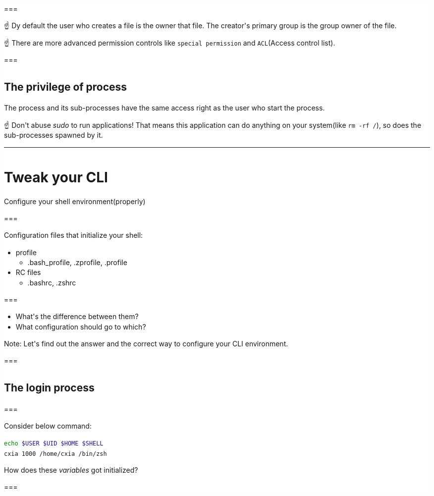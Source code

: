 ===

&#x261D; Dy default the user who creates a file is the owner that file. The creator's primary group is the group owner of the file.

&#x261D; There are more advanced permission controls like `special permission` and `ACL`(Access control list).


===

## The privilege of process

The process and its sub-processes have the same access right as the user who start the process.

&#x261D; Don't abuse *sudo* to run applications! That means this application can do anything on your system(like `rm -rf /`), so does the sub-processes spawned by it.


---

# Tweak your CLI
Configure your shell environment(properly)

===

Configuration files that initialize your shell:

* profile 
  - .bash_profile, .zprofile, .profile 
* RC files 
  - .bashrc, .zshrc

===

* What's the difference between them?
* What configuration should go to which? 

Note: Let's find out the answer and the correct way to configure your CLI environment.

===

## The login process

===

Consider below command:

```sh
echo $USER $UID $HOME $SHELL
cxia 1000 /home/cxia /bin/zsh
```


How does these _variables_ got initialized?


===
